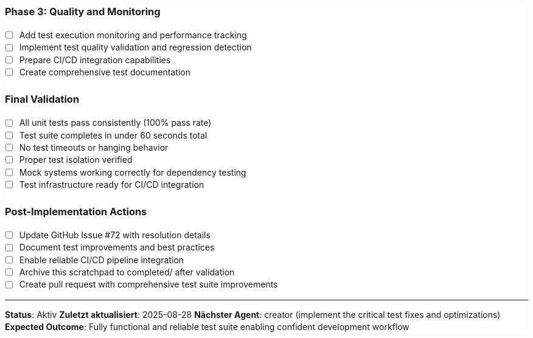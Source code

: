 ### Phase 3: Quality and Monitoring
- [ ] Add test execution monitoring and performance tracking
- [ ] Implement test quality validation and regression detection
- [ ] Prepare CI/CD integration capabilities
- [ ] Create comprehensive test documentation

### Final Validation
- [ ] All unit tests pass consistently (100% pass rate)
- [ ] Test suite completes in under 60 seconds total
- [ ] No test timeouts or hanging behavior
- [ ] Proper test isolation verified
- [ ] Mock systems working correctly for dependency testing
- [ ] Test infrastructure ready for CI/CD integration

### Post-Implementation Actions
- [ ] Update GitHub Issue #72 with resolution details
- [ ] Document test improvements and best practices
- [ ] Enable reliable CI/CD pipeline integration
- [ ] Archive this scratchpad to completed/ after validation
- [ ] Create pull request with comprehensive test suite improvements

---
**Status**: Aktiv
**Zuletzt aktualisiert**: 2025-08-28
**Nächster Agent**: creator (implement the critical test fixes and optimizations)
**Expected Outcome**: Fully functional and reliable test suite enabling confident development workflow
